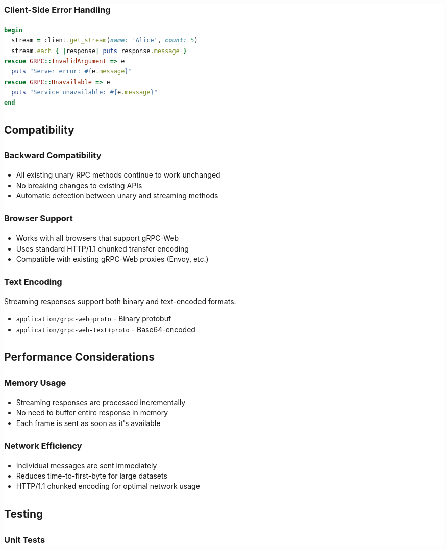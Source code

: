 ### Client-Side Error Handling

```ruby
begin
  stream = client.get_stream(name: 'Alice', count: 5)
  stream.each { |response| puts response.message }
rescue GRPC::InvalidArgument => e
  puts "Server error: #{e.message}"
rescue GRPC::Unavailable => e
  puts "Service unavailable: #{e.message}"
end
```

## Compatibility

### Backward Compatibility

- All existing unary RPC methods continue to work unchanged
- No breaking changes to existing APIs
- Automatic detection between unary and streaming methods

### Browser Support

- Works with all browsers that support gRPC-Web
- Uses standard HTTP/1.1 chunked transfer encoding
- Compatible with existing gRPC-Web proxies (Envoy, etc.)

### Text Encoding

Streaming responses support both binary and text-encoded formats:

- `application/grpc-web+proto` - Binary protobuf
- `application/grpc-web-text+proto` - Base64-encoded

## Performance Considerations

### Memory Usage

- Streaming responses are processed incrementally
- No need to buffer entire response in memory
- Each frame is sent as soon as it's available

### Network Efficiency

- Individual messages are sent immediately
- Reduces time-to-first-byte for large datasets
- HTTP/1.1 chunked encoding for optimal network usage

## Testing

### Unit Tests
